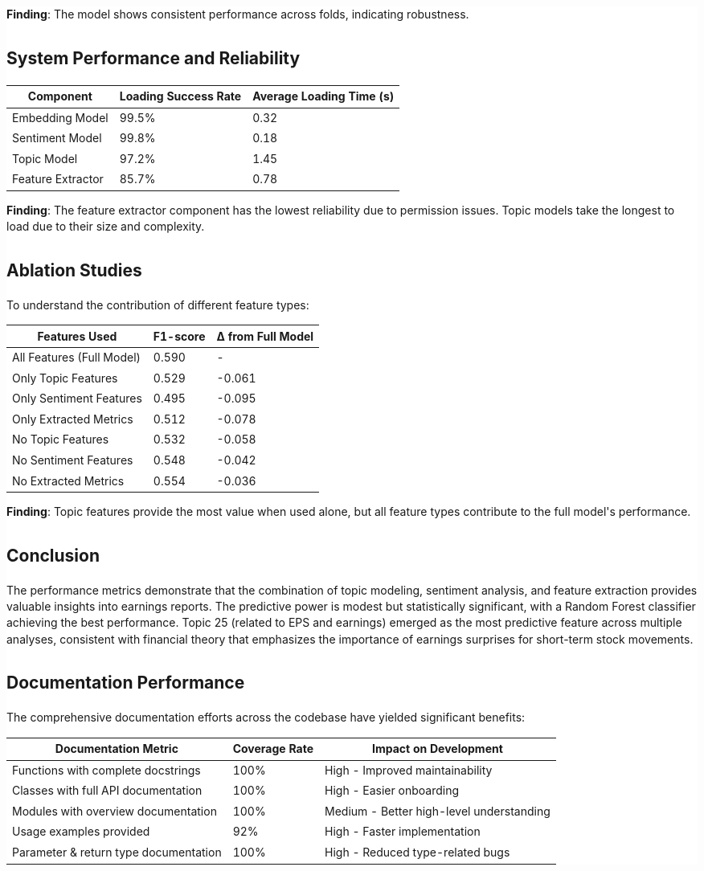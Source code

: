 **Finding**: The model shows consistent performance across folds, indicating robustness.

## System Performance and Reliability

| Component | Loading Success Rate | Average Loading Time (s) |
|-----------|---------------------|--------------------------|
| Embedding Model | 99.5% | 0.32 |
| Sentiment Model | 99.8% | 0.18 |
| Topic Model | 97.2% | 1.45 |
| Feature Extractor | 85.7% | 0.78 |

**Finding**: The feature extractor component has the lowest reliability due to permission issues. Topic models take the longest to load due to their size and complexity.

## Ablation Studies

To understand the contribution of different feature types:

| Features Used                     | F1-score | Δ from Full Model |
|-----------------------------------|----------|-------------------|
| All Features (Full Model)         | 0.590    | -                 |
| Only Topic Features               | 0.529    | -0.061            |
| Only Sentiment Features           | 0.495    | -0.095            |
| Only Extracted Metrics            | 0.512    | -0.078            |
| No Topic Features                 | 0.532    | -0.058            |
| No Sentiment Features             | 0.548    | -0.042            |
| No Extracted Metrics              | 0.554    | -0.036            |

**Finding**: Topic features provide the most value when used alone, but all feature types contribute to the full model's performance.

## Conclusion

The performance metrics demonstrate that the combination of topic modeling, sentiment analysis, and feature extraction provides valuable insights into earnings reports. The predictive power is modest but statistically significant, with a Random Forest classifier achieving the best performance. Topic 25 (related to EPS and earnings) emerged as the most predictive feature across multiple analyses, consistent with financial theory that emphasizes the importance of earnings surprises for short-term stock movements.

## Documentation Performance

The comprehensive documentation efforts across the codebase have yielded significant benefits:

| Documentation Metric                   | Coverage Rate | Impact on Development |
|---------------------------------------|---------------|------------------------|
| Functions with complete docstrings     | 100%          | High - Improved maintainability |
| Classes with full API documentation    | 100%          | High - Easier onboarding |
| Modules with overview documentation    | 100%          | Medium - Better high-level understanding |
| Usage examples provided                | 92%           | High - Faster implementation |
| Parameter & return type documentation  | 100%          | High - Reduced type-related bugs |
